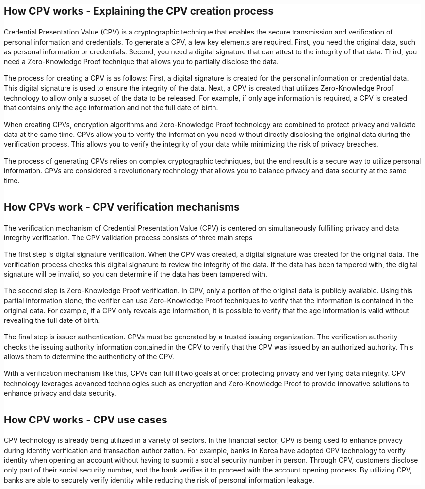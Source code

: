 How CPV works - Explaining the CPV creation process
-------------------------

Credential Presentation Value (CPV) is a cryptographic technique that enables the secure transmission and verification of personal information and credentials. To generate a CPV, a few key elements are required. First, you need the original data, such as personal information or credentials. Second, you need a digital signature that can attest to the integrity of that data. Third, you need a Zero-Knowledge Proof technique that allows you to partially disclose the data.

The process for creating a CPV is as follows: First, a digital signature is created for the personal information or credential data. This digital signature is used to ensure the integrity of the data. Next, a CPV is created that utilizes Zero-Knowledge Proof technology to allow only a subset of the data to be released. For example, if only age information is required, a CPV is created that contains only the age information and not the full date of birth.

When creating CPVs, encryption algorithms and Zero-Knowledge Proof technology are combined to protect privacy and validate data at the same time. CPVs allow you to verify the information you need without directly disclosing the original data during the verification process. This allows you to verify the integrity of your data while minimizing the risk of privacy breaches.

The process of generating CPVs relies on complex cryptographic techniques, but the end result is a secure way to utilize personal information. CPVs are considered a revolutionary technology that allows you to balance privacy and data security at the same time.

How CPVs work - CPV verification mechanisms
------------------------

The verification mechanism of Credential Presentation Value (CPV) is centered on simultaneously fulfilling privacy and data integrity verification. The CPV validation process consists of three main steps

The first step is digital signature verification. When the CPV was created, a digital signature was created for the original data. The verification process checks this digital signature to review the integrity of the data. If the data has been tampered with, the digital signature will be invalid, so you can determine if the data has been tampered with.

The second step is Zero-Knowledge Proof verification. In CPV, only a portion of the original data is publicly available. Using this partial information alone, the verifier can use Zero-Knowledge Proof techniques to verify that the information is contained in the original data. For example, if a CPV only reveals age information, it is possible to verify that the age information is valid without revealing the full date of birth.

The final step is issuer authentication. CPVs must be generated by a trusted issuing organization. The verification authority checks the issuing authority information contained in the CPV to verify that the CPV was issued by an authorized authority. This allows them to determine the authenticity of the CPV.

With a verification mechanism like this, CPVs can fulfill two goals at once: protecting privacy and verifying data integrity. CPV technology leverages advanced technologies such as encryption and Zero-Knowledge Proof to provide innovative solutions to enhance privacy and data security.

How CPV works - CPV use cases
----------------------

CPV technology is already being utilized in a variety of sectors. In the financial sector, CPV is being used to enhance privacy during identity verification and transaction authorization. For example, banks in Korea have adopted CPV technology to verify identity when opening an account without having to submit a social security number in person. Through CPV, customers disclose only part of their social security number, and the bank verifies it to proceed with the account opening process. By utilizing CPV, banks are able to securely verify identity while reducing the risk of personal information leakage.
